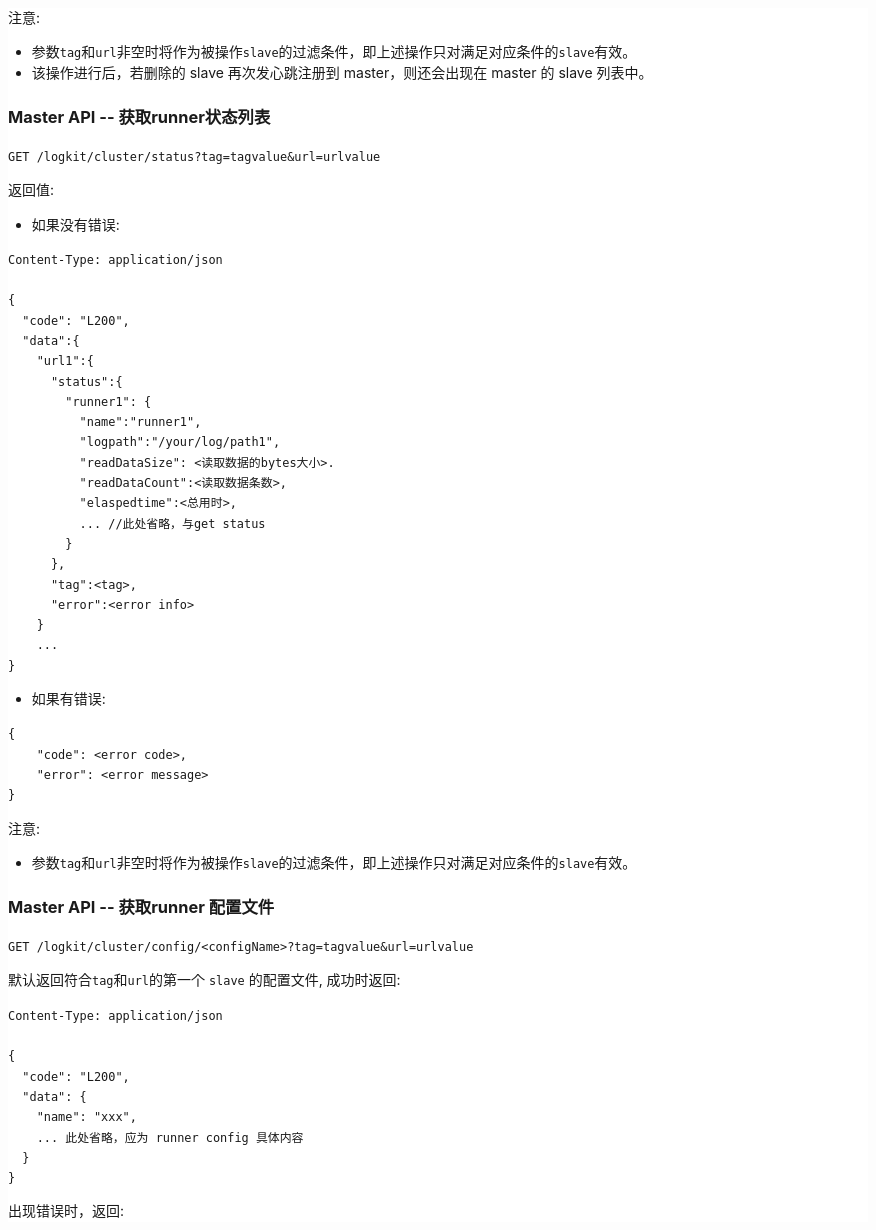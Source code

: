 ```
```

注意:
* 参数`tag`和`url`非空时将作为被操作`slave`的过滤条件，即上述操作只对满足对应条件的`slave`有效。
* 该操作进行后，若删除的 slave 再次发心跳注册到 master，则还会出现在 master 的 slave 列表中。

###  Master API -- 获取runner状态列表

```
GET /logkit/cluster/status?tag=tagvalue&url=urlvalue
```
返回值:
* 如果没有错误:
```
Content-Type: application/json

{
  "code": "L200",
  "data":{
    "url1":{
      "status":{
        "runner1": {
          "name":"runner1",
          "logpath":"/your/log/path1",
          "readDataSize": <读取数据的bytes大小>.
          "readDataCount":<读取数据条数>,
          "elaspedtime":<总用时>,
          ... //此处省略，与get status
        }
      },
      "tag":<tag>,
      "error":<error info>
    }
    ...
}
```
* 如果有错误:
```
{
    "code": <error code>,
    "error": <error message>
}
```
注意:
* 参数`tag`和`url`非空时将作为被操作`slave`的过滤条件，即上述操作只对满足对应条件的`slave`有效。

###  Master API -- 获取runner 配置文件

```
GET /logkit/cluster/config/<configName>?tag=tagvalue&url=urlvalue
```

默认返回符合`tag`和`url`的第一个 `slave`  的配置文件, 成功时返回:
```
Content-Type: application/json

{
  "code": "L200",
  "data": {
	"name": "xxx",
	... 此处省略，应为 runner config 具体内容
  }
}
```
出现错误时，返回:
```
```